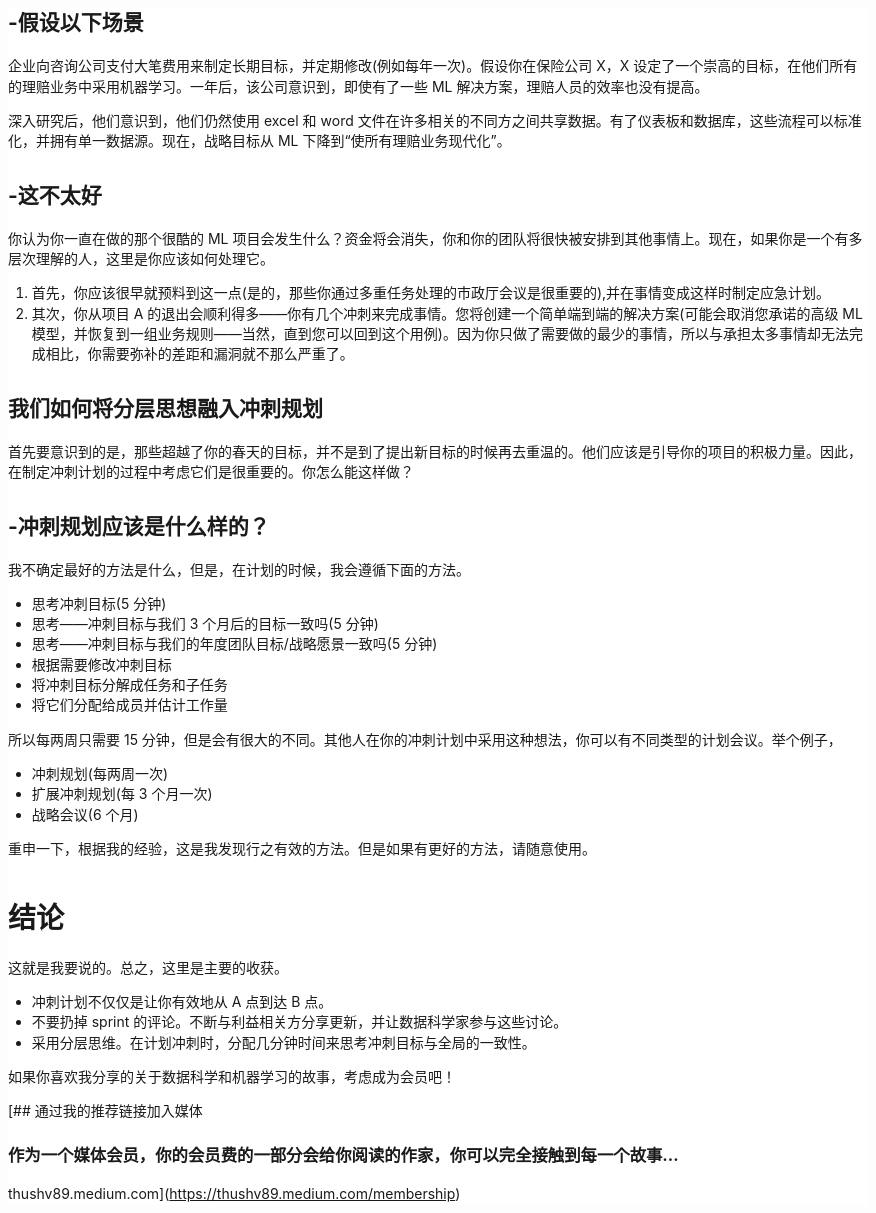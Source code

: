 ## -假设以下场景

企业向咨询公司支付大笔费用来制定长期目标，并定期修改(例如每年一次)。假设你在保险公司 X，X 设定了一个崇高的目标，在他们所有的理赔业务中采用机器学习。一年后，该公司意识到，即使有了一些 ML 解决方案，理赔人员的效率也没有提高。

深入研究后，他们意识到，他们仍然使用 excel 和 word 文件在许多相关的不同方之间共享数据。有了仪表板和数据库，这些流程可以标准化，并拥有单一数据源。现在，战略目标从 ML 下降到“使所有理赔业务现代化”。

## -这不太好

你认为你一直在做的那个很酷的 ML 项目会发生什么？资金将会消失，你和你的团队将很快被安排到其他事情上。现在，如果你是一个有多层次理解的人，这里是你应该如何处理它。

1.  首先，你应该很早就预料到这一点(是的，那些你通过多重任务处理的市政厅会议是很重要的),并在事情变成这样时制定应急计划。
2.  其次，你从项目 A 的退出会顺利得多——你有几个冲刺来完成事情。您将创建一个简单端到端的解决方案(可能会取消您承诺的高级 ML 模型，并恢复到一组业务规则——当然，直到您可以回到这个用例)。因为你只做了需要做的最少的事情，所以与承担太多事情却无法完成相比，你需要弥补的差距和漏洞就不那么严重了。

## 我们如何将分层思想融入冲刺规划

首先要意识到的是，那些超越了你的春天的目标，并不是到了提出新目标的时候再去重温的。他们应该是引导你的项目的积极力量。因此，在制定冲刺计划的过程中考虑它们是很重要的。你怎么能这样做？

## -冲刺规划应该是什么样的？

我不确定最好的方法是什么，但是，在计划的时候，我会遵循下面的方法。

*   思考冲刺目标(5 分钟)
*   思考——冲刺目标与我们 3 个月后的目标一致吗(5 分钟)
*   思考——冲刺目标与我们的年度团队目标/战略愿景一致吗(5 分钟)
*   根据需要修改冲刺目标
*   将冲刺目标分解成任务和子任务
*   将它们分配给成员并估计工作量

所以每两周只需要 15 分钟，但是会有很大的不同。其他人在你的冲刺计划中采用这种想法，你可以有不同类型的计划会议。举个例子，

*   冲刺规划(每两周一次)
*   扩展冲刺规划(每 3 个月一次)
*   战略会议(6 个月)

重申一下，根据我的经验，这是我发现行之有效的方法。但是如果有更好的方法，请随意使用。

# 结论

这就是我要说的。总之，这里是主要的收获。

*   冲刺计划不仅仅是让你有效地从 A 点到达 B 点。
*   不要扔掉 sprint 的评论。不断与利益相关方分享更新，并让数据科学家参与这些讨论。
*   采用分层思维。在计划冲刺时，分配几分钟时间来思考冲刺目标与全局的一致性。

如果你喜欢我分享的关于数据科学和机器学习的故事，考虑成为会员吧！

[](https://thushv89.medium.com/membership) [## 通过我的推荐链接加入媒体

### 作为一个媒体会员，你的会员费的一部分会给你阅读的作家，你可以完全接触到每一个故事…

thushv89.medium.com](https://thushv89.medium.com/membership)